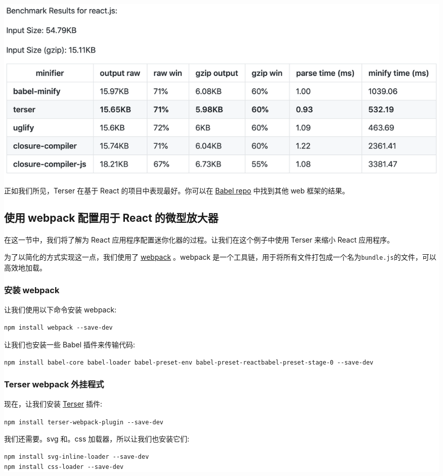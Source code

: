 ![Minifier Benchmark Results For React.js](img/1e9a229b5b27f8ac58498de2ba325abb.png)

正如我们所见，Terser 在基于 React 的项目中表现最好。你可以在 [Babel repo](https://github.com/babel/minify#benchmarks) 中找到其他 web 框架的结果。

## 使用 webpack 配置用于 React 的微型放大器

在这一节中，我们将了解为 React 应用程序配置迷你化器的过程。让我们在这个例子中使用 Terser 来缩小 React 应用程序。

为了以简化的方式实现这一点，我们使用了 [webpack](https://webpack.js.org/) 。webpack 是一个工具链，用于将所有文件打包成一个名为`bundle.js`的文件，可以高效地加载。

### 安装 webpack

让我们使用以下命令安装 webpack:

```
npm install webpack --save-dev
```

让我们也安装一些 Babel 插件来传输代码:

```
npm install babel-core babel-loader babel-preset-env babel-preset-reactbabel-preset-stage-0 --save-dev
```

### Terser webpack 外挂程式

现在，让我们安装 [Terser](https://github.com/webpack-contrib/terser-webpack-plugin) 插件:

```
npm install terser-webpack-plugin --save-dev
```

我们还需要。svg 和。css 加载器，所以让我们也安装它们:

```
npm install svg-inline-loader --save-dev
npm install css-loader --save-dev
```
